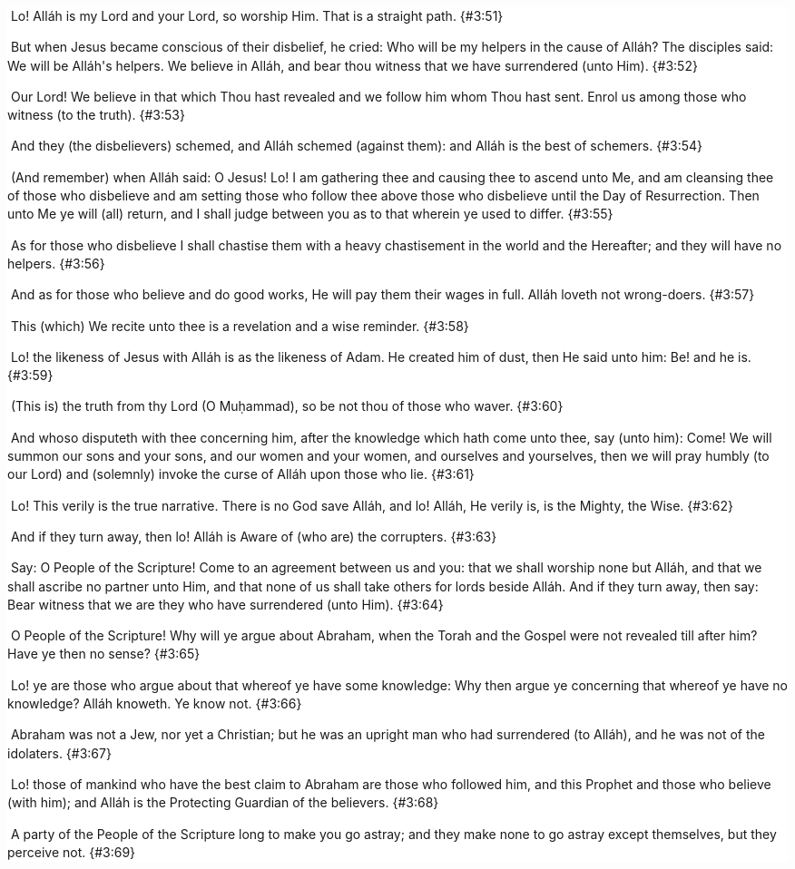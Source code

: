  Lo! Alláh is my Lord and your Lord, so worship Him. That is a straight path. {#3:51}

 But when Jesus became conscious of their disbelief, he cried: Who will be my helpers in the cause of Alláh? The disciples said: We will be Alláh's helpers. We believe in Alláh, and bear thou witness that we have surrendered (unto Him). {#3:52}

 Our Lord! We believe in that which Thou hast revealed and we follow him whom Thou hast sent. Enrol us among those who witness (to the truth). {#3:53}

 And they (the disbelievers) schemed, and Alláh schemed (against them): and Alláh is the best of schemers. {#3:54}

 (And remember) when Alláh said: O Jesus! Lo! I am gathering thee and causing thee to ascend unto Me, and am cleansing thee of those who disbelieve and am setting those who follow thee above those who disbelieve until the Day of Resurrection. Then unto Me ye will (all) return, and I shall judge between you as to that wherein ye used to differ. {#3:55}

 As for those who disbelieve I shall chastise them with a heavy chastisement in the world and the Hereafter; and they will have no helpers. {#3:56}

 And as for those who believe and do good works, He will pay them their wages in full. Alláh loveth not wrong-doers. {#3:57}

 This (which) We recite unto thee is a revelation and a wise reminder. {#3:58}

 Lo! the likeness of Jesus with Alláh is as the likeness of Adam. He created him of dust, then He said unto him: Be! and he is. {#3:59}

 (This is) the truth from thy Lord (O Muḥammad), so be not thou of those who waver. {#3:60}

 And whoso disputeth with thee concerning him, after the knowledge which hath come unto thee, say (unto him): Come! We will summon our sons and your sons, and our women and your women, and ourselves and yourselves, then we will pray humbly (to our Lord) and (solemnly) invoke the curse of Alláh upon those who lie. {#3:61}

 Lo! This verily is the true narrative. There is no God save Alláh, and lo! Alláh, He verily is, is the Mighty, the Wise. {#3:62}

 And if they turn away, then lo! Alláh is Aware of (who are) the corrupters. {#3:63}

 Say: O People of the Scripture! Come to an agreement between us and you: that we shall worship none but Alláh, and that we shall ascribe no partner unto Him, and that none of us shall take others for lords beside Alláh. And if they turn away, then say: Bear witness that we are they who have surrendered (unto Him). {#3:64}

 O People of the Scripture! Why will ye argue about Abraham, when the Torah and the Gospel were not revealed till after him? Have ye then no sense? {#3:65}

 Lo! ye are those who argue about that whereof ye have some knowledge: Why then argue ye concerning that whereof ye have no knowledge? Alláh knoweth. Ye know not. {#3:66}

 Abraham was not a Jew, nor yet a Christian; but he was an upright man who had surrendered (to Alláh), and he was not of the idolaters. {#3:67}

 Lo! those of mankind who have the best claim to Abraham are those who followed him, and this Prophet and those who believe (with him); and Alláh is the Protecting Guardian of the believers. {#3:68}

 A party of the People of the Scripture long to make you go astray; and they make none to go astray except themselves, but they perceive not. {#3:69}

